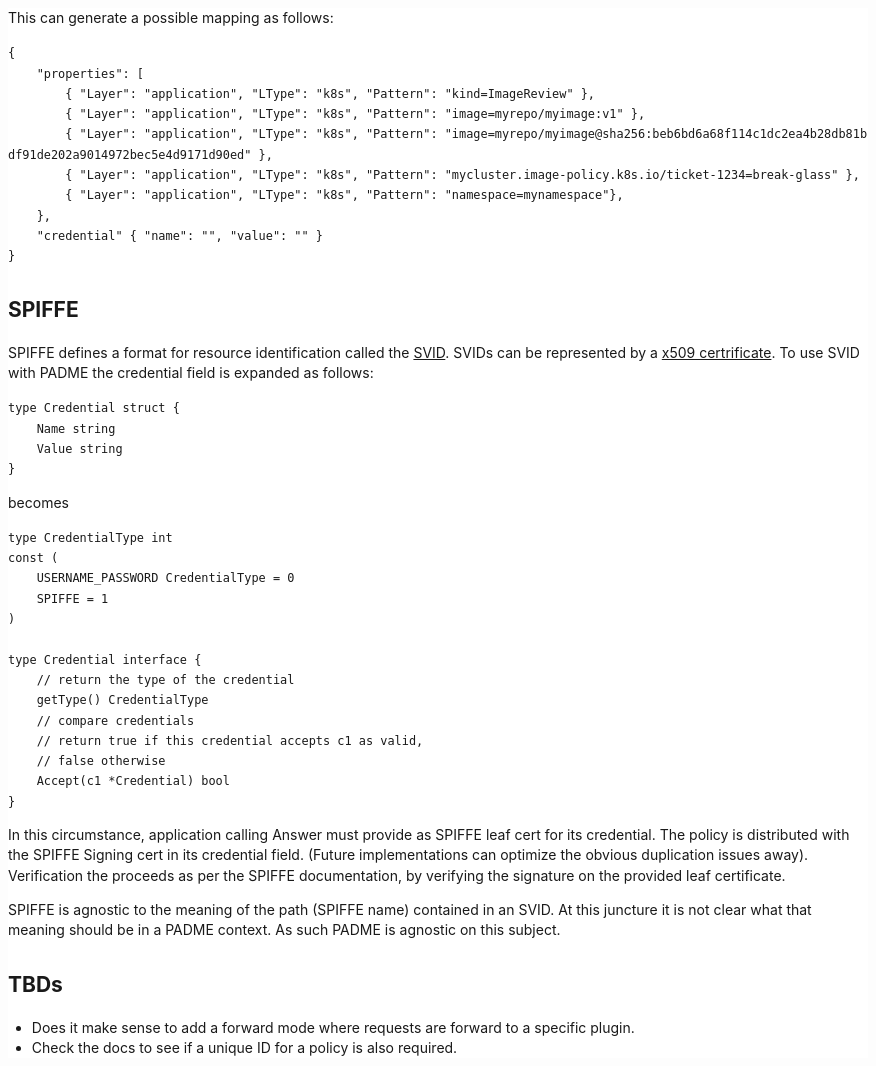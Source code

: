 This can generate a possible mapping as follows:

    {
        "properties": [
            { "Layer": "application", "LType": "k8s", "Pattern": "kind=ImageReview" },
            { "Layer": "application", "LType": "k8s", "Pattern": "image=myrepo/myimage:v1" },
            { "Layer": "application", "LType": "k8s", "Pattern": "image=myrepo/myimage@sha256:beb6bd6a68f114c1dc2ea4b28db81bdf91de202a9014972bec5e4d9171d90ed" },
            { "Layer": "application", "LType": "k8s", "Pattern": "mycluster.image-policy.k8s.io/ticket-1234=break-glass" },
            { "Layer": "application", "LType": "k8s", "Pattern": "namespace=mynamespace"},
        },
        "credential" { "name": "", "value": "" }
    }

## SPIFFE ##
SPIFFE defines a format for resource identification called the
[SVID](https://github.com/spiffe/spiffe/blob/master/standards/SPIFFE-ID.md).
SVIDs can be represented by a
[x509 certrificate](https://github.com/spiffe/spiffe/blob/master/standards/X509-SVID.md).
To use SVID with PADME the credential field is expanded as follows:

    type Credential struct {
        Name string
        Value string
    }

becomes

    type CredentialType int
    const (
        USERNAME_PASSWORD CredentialType = 0
        SPIFFE = 1
    )

    type Credential interface {
        // return the type of the credential
        getType() CredentialType
        // compare credentials
        // return true if this credential accepts c1 as valid,
        // false otherwise
        Accept(c1 *Credential) bool
    }

In this circumstance, application calling Answer must provide as SPIFFE leaf
cert for its credential.  The policy is distributed with the SPIFFE Signing
cert in its credential field. (Future implementations can optimize the
obvious duplication issues away).  Verification the proceeds as per
the SPIFFE documentation, by verifying the signature on the provided leaf
certificate.

SPIFFE is agnostic to the meaning of the path (SPIFFE name) contained in an
SVID. At this juncture it is not clear what that meaning should be in a
PADME context. As such PADME is agnostic on this subject.

## TBDs ##
* Does it make sense to add a forward mode where requests are forward to a specific plugin.
* Check the docs to see if a unique ID for a policy is also required.
